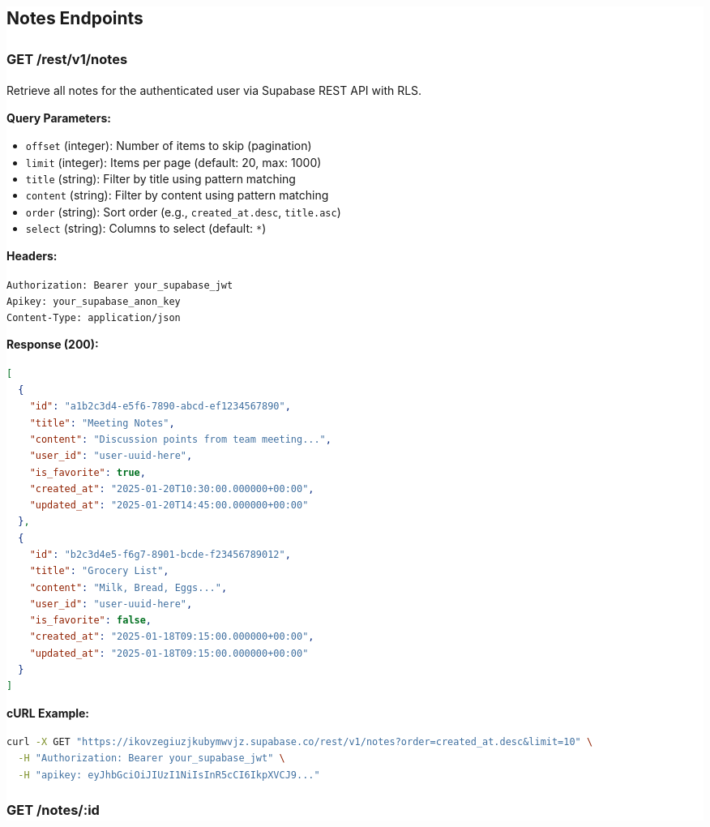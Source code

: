 ## Notes Endpoints

### GET /rest/v1/notes

Retrieve all notes for the authenticated user via Supabase REST API with RLS.

**Query Parameters:**
- `offset` (integer): Number of items to skip (pagination)
- `limit` (integer): Items per page (default: 20, max: 1000)
- `title` (string): Filter by title using pattern matching
- `content` (string): Filter by content using pattern matching
- `order` (string): Sort order (e.g., `created_at.desc`, `title.asc`)
- `select` (string): Columns to select (default: `*`)

**Headers:**
```
Authorization: Bearer your_supabase_jwt
Apikey: your_supabase_anon_key
Content-Type: application/json
```

**Response (200):**
```json
[
  {
    "id": "a1b2c3d4-e5f6-7890-abcd-ef1234567890",
    "title": "Meeting Notes",
    "content": "Discussion points from team meeting...",
    "user_id": "user-uuid-here",
    "is_favorite": true,
    "created_at": "2025-01-20T10:30:00.000000+00:00",
    "updated_at": "2025-01-20T14:45:00.000000+00:00"
  },
  {
    "id": "b2c3d4e5-f6g7-8901-bcde-f23456789012",
    "title": "Grocery List",
    "content": "Milk, Bread, Eggs...",
    "user_id": "user-uuid-here",
    "is_favorite": false,
    "created_at": "2025-01-18T09:15:00.000000+00:00",
    "updated_at": "2025-01-18T09:15:00.000000+00:00"
  }
]
```

**cURL Example:**
```bash
curl -X GET "https://ikovzegiuzjkubymwvjz.supabase.co/rest/v1/notes?order=created_at.desc&limit=10" \
  -H "Authorization: Bearer your_supabase_jwt" \
  -H "apikey: eyJhbGciOiJIUzI1NiIsInR5cCI6IkpXVCJ9..."
```

### GET /notes/:id
